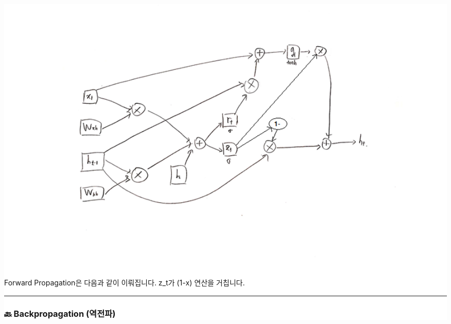 <center><img src="\assets\img\dl3_03.png" width="80%" height="80%"></center>

 Forward Propagation은 다음과 같이 이뤄집니다. z_t가 (1-x) 연산을 거칩니다.

---

### 🔙 Backpropagation (역전파)

